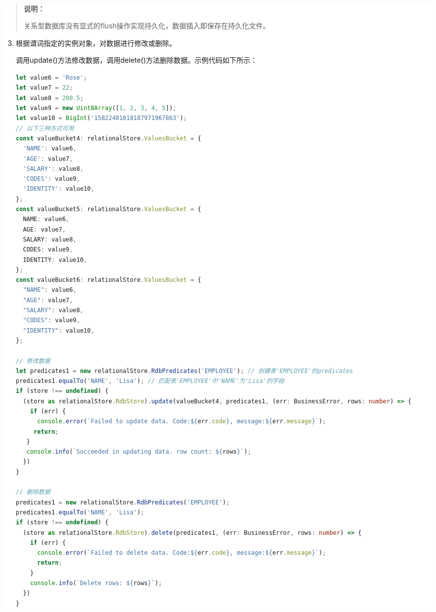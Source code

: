    > **说明：**
   >
   > 关系型数据库没有显式的flush操作实现持久化，数据插入即保存在持久化文件。

3. 根据谓词指定的实例对象，对数据进行修改或删除。

   调用update()方法修改数据，调用delete()方法删除数据。示例代码如下所示：

   ```ts
   let value6 = 'Rose';
   let value7 = 22;
   let value8 = 200.5;
   let value9 = new Uint8Array([1, 2, 3, 4, 5]);
   let value10 = BigInt('15822401018187971967863');
   // 以下三种方式可用
   const valueBucket4: relationalStore.ValuesBucket = {
     'NAME': value6,
     'AGE': value7,
     'SALARY': value8,
     'CODES': value9,
     'IDENTITY': value10,
   };
   const valueBucket5: relationalStore.ValuesBucket = {
     NAME: value6,
     AGE: value7,
     SALARY: value8,
     CODES: value9,
     IDENTITY: value10,
   };
   const valueBucket6: relationalStore.ValuesBucket = {
     "NAME": value6,
     "AGE": value7,
     "SALARY": value8,
     "CODES": value9,
     "IDENTITY": value10,
   };

   // 修改数据
   let predicates1 = new relationalStore.RdbPredicates('EMPLOYEE'); // 创建表'EMPLOYEE'的predicates
   predicates1.equalTo('NAME', 'Lisa'); // 匹配表'EMPLOYEE'中'NAME'为'Lisa'的字段
   if (store !== undefined) {
     (store as relationalStore.RdbStore).update(valueBucket4, predicates1, (err: BusinessError, rows: number) => {
       if (err) {
         console.error(`Failed to update data. Code:${err.code}, message:${err.message}`);
        return;
      }
      console.info(`Succeeded in updating data. row count: ${rows}`);
     })
   }

   // 删除数据
   predicates1 = new relationalStore.RdbPredicates('EMPLOYEE');
   predicates1.equalTo('NAME', 'Lisa');
   if (store !== undefined) {
     (store as relationalStore.RdbStore).delete(predicates1, (err: BusinessError, rows: number) => {
       if (err) {
         console.error(`Failed to delete data. Code:${err.code}, message:${err.message}`);
         return;
       }
       console.info(`Delete rows: ${rows}`);
     })
   }
   ```
